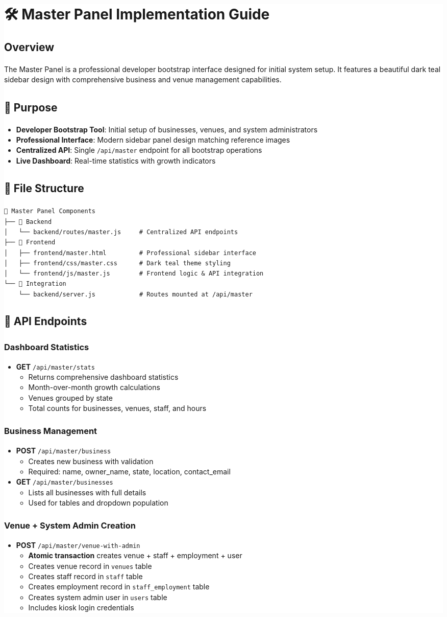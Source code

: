 # 🛠️ Master Panel Implementation Guide

## Overview
The Master Panel is a professional developer bootstrap interface designed for initial system setup. It features a beautiful dark teal sidebar design with comprehensive business and venue management capabilities.

## 🎯 Purpose
- **Developer Bootstrap Tool**: Initial setup of businesses, venues, and system administrators
- **Professional Interface**: Modern sidebar panel design matching reference images
- **Centralized API**: Single `/api/master` endpoint for all bootstrap operations
- **Live Dashboard**: Real-time statistics with growth indicators

## 📁 File Structure

```
📂 Master Panel Components
├── 🔧 Backend
│   └── backend/routes/master.js     # Centralized API endpoints
├── 🎨 Frontend
│   ├── frontend/master.html         # Professional sidebar interface
│   ├── frontend/css/master.css      # Dark teal theme styling
│   └── frontend/js/master.js        # Frontend logic & API integration
└── 🚀 Integration
    └── backend/server.js            # Routes mounted at /api/master
```

## 🔌 API Endpoints

### Dashboard Statistics
- **GET** `/api/master/stats`
  - Returns comprehensive dashboard statistics
  - Month-over-month growth calculations
  - Venues grouped by state
  - Total counts for businesses, venues, staff, and hours

### Business Management
- **POST** `/api/master/business`
  - Creates new business with validation
  - Required: name, owner_name, state, location, contact_email
- **GET** `/api/master/businesses`
  - Lists all businesses with full details
  - Used for tables and dropdown population

### Venue + System Admin Creation
- **POST** `/api/master/venue-with-admin`
  - **Atomic transaction** creates venue + staff + employment + user
  - Creates venue record in `venues` table
  - Creates staff record in `staff` table
  - Creates employment record in `staff_employment` table
  - Creates system admin user in `users` table
  - Includes kiosk login credentials
